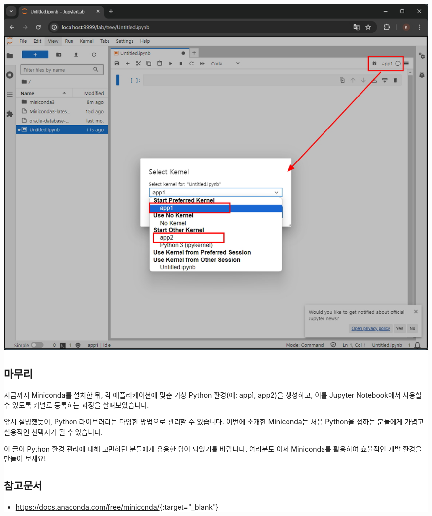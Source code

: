 ![](/assets/images/blog/jupyterlab/jupyterlab2.jpg)


## 마무리

지금까지 Miniconda를 설치한 뒤, 각 애플리케이션에 맞춘 가상 Python 환경(예: app1, app2)을 생성하고, 이를 Jupyter Notebook에서 사용할 수 있도록 커널로 등록하는 과정을 살펴보았습니다.

앞서 설명했듯이, Python 라이브러리는 다양한 방법으로 관리할 수 있습니다. 이번에 소개한 Miniconda는 처음 Python을 접하는 분들에게 가볍고 실용적인 선택지가 될 수 있습니다.

이 글이 Python 환경 관리에 대해 고민하던 분들에게 유용한 팁이 되었기를 바랍니다. 여러분도 이제 Miniconda를 활용하여 효율적인 개발 환경을 만들어 보세요!

## 참고문서

- <https://docs.anaconda.com/free/miniconda/>{:target="_blank"}
